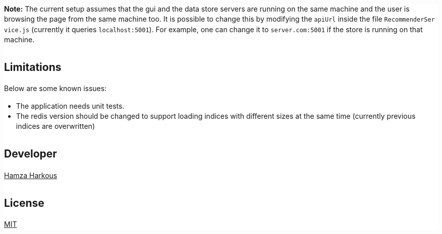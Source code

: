**Note:** The current setup assumes that the gui and the data store servers are running on the same machine and the user is browsing the page from the same machine too. It is possible to change this by modifying the `apiUrl` inside the file `RecommenderService.js`  (currently it queries  `localhost:5001`). For example, one can change it to `server.com:5001` if the store is running on that machine.


## Limitations 
Below are some known issues:

* The application needs unit tests. 
* The redis version should be changed to support loading indices with different sizes at the same time (currently previous indices are overwritten)

     
## Developer
[Hamza Harkous](http://hamzaharkous.com)

## License
[MIT](https://opensource.org/licenses/MIT)
